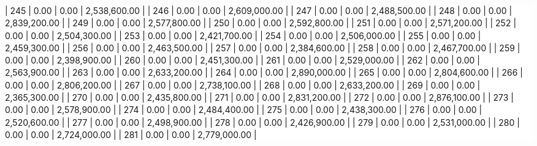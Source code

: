 |             245 |            0.00 |            0.00 |    2,538,600.00 |
|             246 |            0.00 |            0.00 |    2,609,000.00 |
|             247 |            0.00 |            0.00 |    2,488,500.00 |
|             248 |            0.00 |            0.00 |    2,839,200.00 |
|             249 |            0.00 |            0.00 |    2,577,800.00 |
|             250 |            0.00 |            0.00 |    2,592,800.00 |
|             251 |            0.00 |            0.00 |    2,571,200.00 |
|             252 |            0.00 |            0.00 |    2,504,300.00 |
|             253 |            0.00 |            0.00 |    2,421,700.00 |
|             254 |            0.00 |            0.00 |    2,506,000.00 |
|             255 |            0.00 |            0.00 |    2,459,300.00 |
|             256 |            0.00 |            0.00 |    2,463,500.00 |
|             257 |            0.00 |            0.00 |    2,384,600.00 |
|             258 |            0.00 |            0.00 |    2,467,700.00 |
|             259 |            0.00 |            0.00 |    2,398,900.00 |
|             260 |            0.00 |            0.00 |    2,451,300.00 |
|             261 |            0.00 |            0.00 |    2,529,000.00 |
|             262 |            0.00 |            0.00 |    2,563,900.00 |
|             263 |            0.00 |            0.00 |    2,633,200.00 |
|             264 |            0.00 |            0.00 |    2,890,000.00 |
|             265 |            0.00 |            0.00 |    2,804,600.00 |
|             266 |            0.00 |            0.00 |    2,806,200.00 |
|             267 |            0.00 |            0.00 |    2,738,100.00 |
|             268 |            0.00 |            0.00 |    2,633,200.00 |
|             269 |            0.00 |            0.00 |    2,365,300.00 |
|             270 |            0.00 |            0.00 |    2,435,800.00 |
|             271 |            0.00 |            0.00 |    2,831,200.00 |
|             272 |            0.00 |            0.00 |    2,876,100.00 |
|             273 |            0.00 |            0.00 |    2,578,900.00 |
|             274 |            0.00 |            0.00 |    2,484,400.00 |
|             275 |            0.00 |            0.00 |    2,438,300.00 |
|             276 |            0.00 |            0.00 |    2,520,600.00 |
|             277 |            0.00 |            0.00 |    2,498,900.00 |
|             278 |            0.00 |            0.00 |    2,426,900.00 |
|             279 |            0.00 |            0.00 |    2,531,000.00 |
|             280 |            0.00 |            0.00 |    2,724,000.00 |
|             281 |            0.00 |            0.00 |    2,779,000.00 |